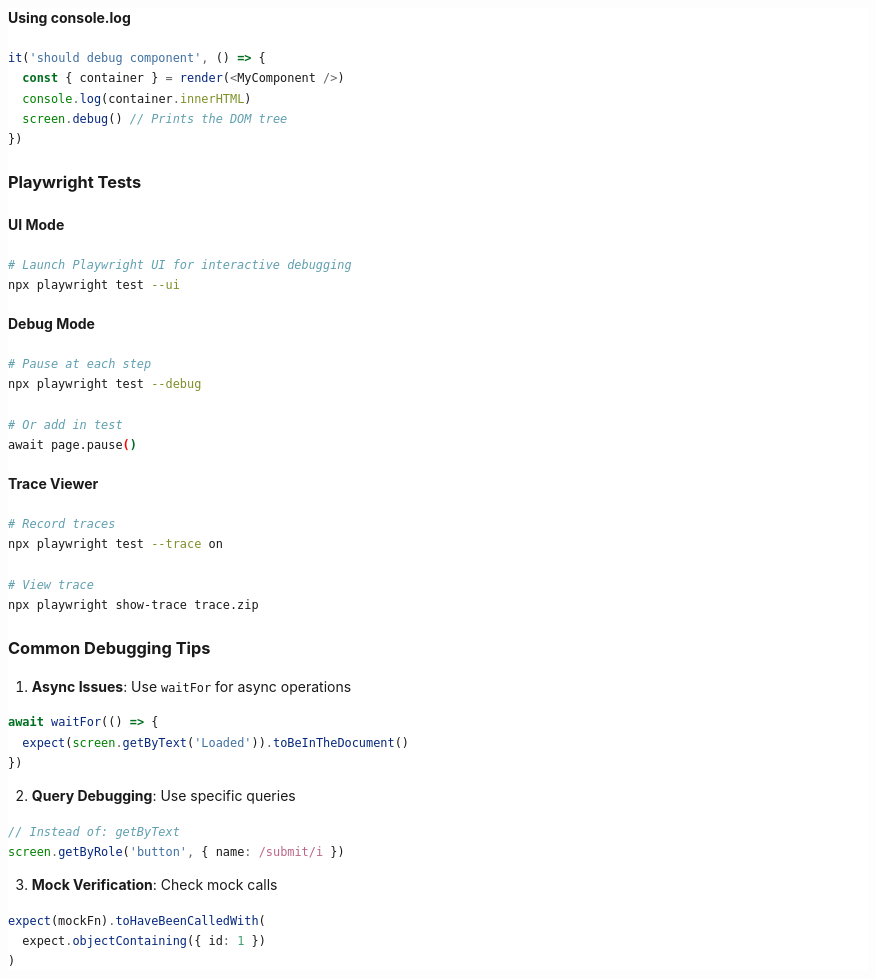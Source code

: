 #### Using console.log
```typescript
it('should debug component', () => {
  const { container } = render(<MyComponent />)
  console.log(container.innerHTML)
  screen.debug() // Prints the DOM tree
})
```

### Playwright Tests

#### UI Mode
```bash
# Launch Playwright UI for interactive debugging
npx playwright test --ui
```

#### Debug Mode
```bash
# Pause at each step
npx playwright test --debug

# Or add in test
await page.pause()
```

#### Trace Viewer
```bash
# Record traces
npx playwright test --trace on

# View trace
npx playwright show-trace trace.zip
```

### Common Debugging Tips

1. **Async Issues**: Use `waitFor` for async operations
```typescript
await waitFor(() => {
  expect(screen.getByText('Loaded')).toBeInTheDocument()
})
```

2. **Query Debugging**: Use specific queries
```typescript
// Instead of: getByText
screen.getByRole('button', { name: /submit/i })
```

3. **Mock Verification**: Check mock calls
```typescript
expect(mockFn).toHaveBeenCalledWith(
  expect.objectContaining({ id: 1 })
)
```
